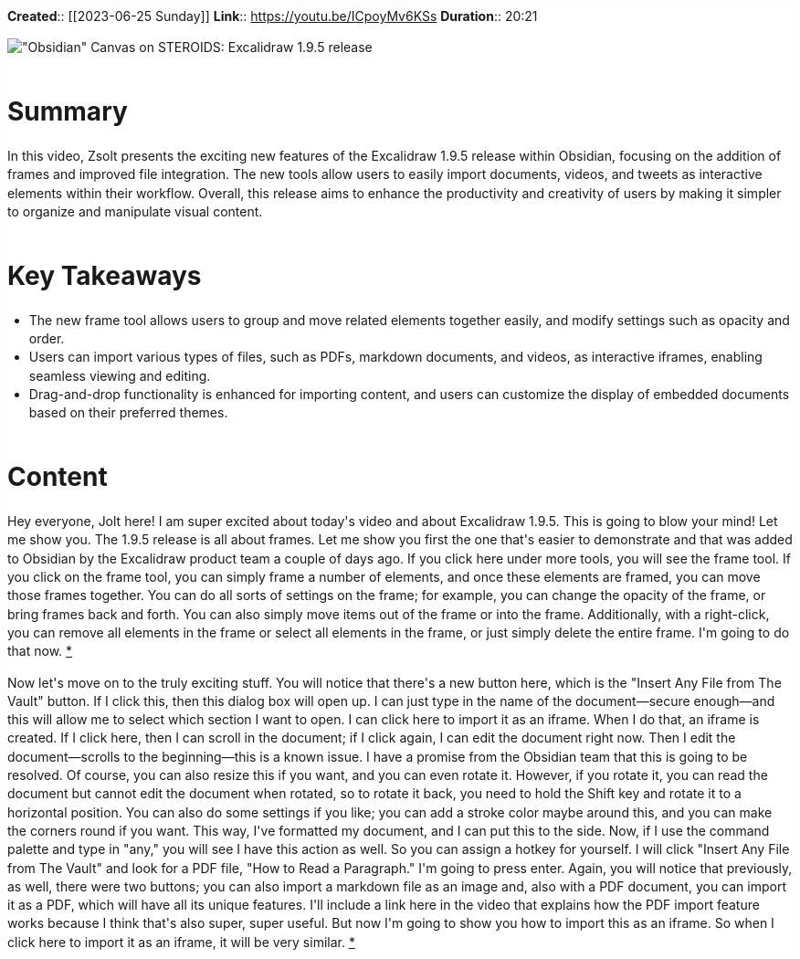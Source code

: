 **Created**:: [[2023-06-25 Sunday]]
**Link**:: https://youtu.be/ICpoyMv6KSs
**Duration**:: 20:21

!["Obsidian" Canvas on STEROIDS: Excalidraw 1.9.5 release](https://youtu.be/ICpoyMv6KSs)

# Summary
In this video, Zsolt presents the exciting new features of the Excalidraw 1.9.5 release within Obsidian, focusing on the addition of frames and improved file integration. The new tools allow users to easily import documents, videos, and tweets as interactive elements within their workflow. Overall, this release aims to enhance the productivity and creativity of users by making it simpler to organize and manipulate visual content.

# Key Takeaways
- The new frame tool allows users to group and move related elements together easily, and modify settings such as opacity and order.
- Users can import various types of files, such as PDFs, markdown documents, and videos, as interactive iframes, enabling seamless viewing and editing.
- Drag-and-drop functionality is enhanced for importing content, and users can customize the display of embedded documents based on their preferred themes.

# Content
Hey everyone, Jolt here! I am super excited about today's video and about Excalidraw 1.9.5. This is going to blow your mind! Let me show you. The 1.9.5 release is all about frames. Let me show you first the one that's easier to demonstrate and that was added to Obsidian by the Excalidraw product team a couple of days ago. If you click here under more tools, you will see the frame tool. If you click on the frame tool, you can simply frame a number of elements, and once these elements are framed, you can move those frames together. You can do all sorts of settings on the frame; for example, you can change the opacity of the frame, or bring frames back and forth. You can also simply move items out of the frame or into the frame. Additionally, with a right-click, you can remove all elements in the frame or select all elements in the frame, or just simply delete the entire frame. I'm going to do that now. [* ](https://youtu.be/ICpoyMv6KSs)

Now let's move on to the truly exciting stuff. You will notice that there's a new button here, which is the "Insert Any File from The Vault" button. If I click this, then this dialog box will open up. I can just type in the name of the document—secure enough—and this will allow me to select which section I want to open. I can click here to import it as an iframe. When I do that, an iframe is created. If I click here, then I can scroll in the document; if I click again, I can edit the document right now. Then I edit the document—scrolls to the beginning—this is a known issue. I have a promise from the Obsidian team that this is going to be resolved. Of course, you can also resize this if you want, and you can even rotate it. However, if you rotate it, you can read the document but cannot edit the document when rotated, so to rotate it back, you need to hold the Shift key and rotate it to a horizontal position. You can also do some settings if you like; you can add a stroke color maybe around this, and you can make the corners round if you want. This way, I've formatted my document, and I can put this to the side. Now, if I use the command palette and type in "any," you will see I have this action as well. So you can assign a hotkey for yourself. I will click "Insert Any File from The Vault" and look for a PDF file, "How to Read a Paragraph." I'm going to press enter. Again, you will notice that previously, as well, there were two buttons; you can also import a markdown file as an image and, also with a PDF document, you can import it as a PDF, which will have all its unique features. I'll include a link here in the video that explains how the PDF import feature works because I think that's also super, super useful. But now I'm going to show you how to import this as an iframe. So when I click here to import it as an iframe, it will be very similar. [* ](https://youtu.be/ICpoyMv6KSs)
